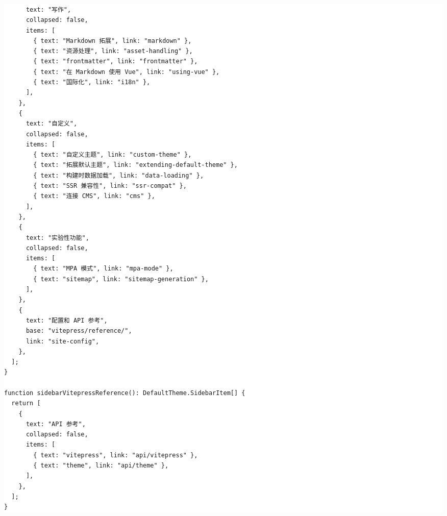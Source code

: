 ```
      text: "写作",
      collapsed: false,
      items: [
        { text: "Markdown 拓展", link: "markdown" },
        { text: "资源处理", link: "asset-handling" },
        { text: "frontmatter", link: "frontmatter" },
        { text: "在 Markdown 使用 Vue", link: "using-vue" },
        { text: "国际化", link: "i18n" },
      ],
    },
    {
      text: "自定义",
      collapsed: false,
      items: [
        { text: "自定义主题", link: "custom-theme" },
        { text: "拓展默认主题", link: "extending-default-theme" },
        { text: "构建时数据加载", link: "data-loading" },
        { text: "SSR 兼容性", link: "ssr-compat" },
        { text: "连接 CMS", link: "cms" },
      ],
    },
    {
      text: "实验性功能",
      collapsed: false,
      items: [
        { text: "MPA 模式", link: "mpa-mode" },
        { text: "sitemap", link: "sitemap-generation" },
      ],
    },
    {
      text: "配置和 API 参考",
      base: "vitepress/reference/",
      link: "site-config",
    },
  ];
}

function sidebarVitepressReference(): DefaultTheme.SidebarItem[] {
  return [
    {
      text: "API 参考",
      collapsed: false,
      items: [
        { text: "vitepress", link: "api/vitepress" },
        { text: "theme", link: "api/theme" },
      ],
    },
  ];
}

```
